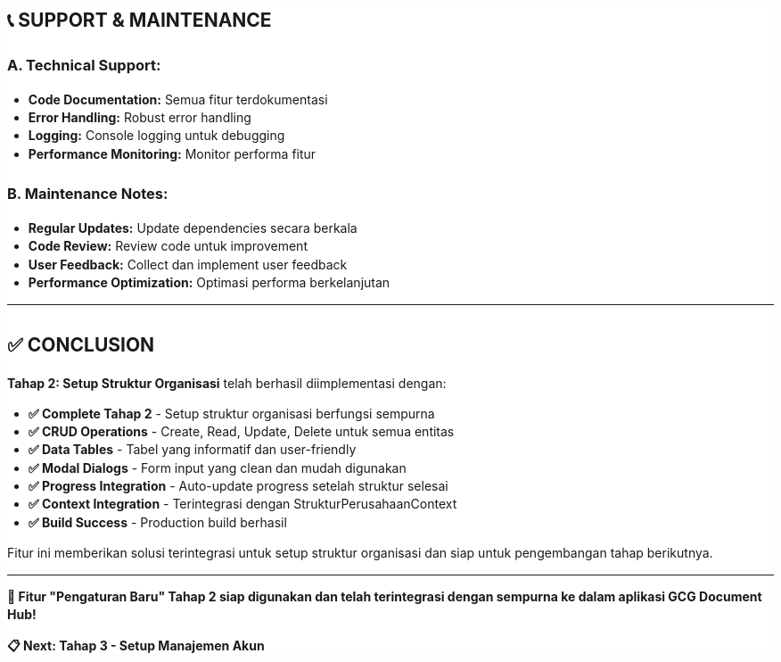 ## 📞 **SUPPORT & MAINTENANCE**

### **A. Technical Support:**
- **Code Documentation:** Semua fitur terdokumentasi
- **Error Handling:** Robust error handling
- **Logging:** Console logging untuk debugging
- **Performance Monitoring:** Monitor performa fitur

### **B. Maintenance Notes:**
- **Regular Updates:** Update dependencies secara berkala
- **Code Review:** Review code untuk improvement
- **User Feedback:** Collect dan implement user feedback
- **Performance Optimization:** Optimasi performa berkelanjutan

---

## ✅ **CONCLUSION**

**Tahap 2: Setup Struktur Organisasi** telah berhasil diimplementasi dengan:

- **✅ Complete Tahap 2** - Setup struktur organisasi berfungsi sempurna
- **✅ CRUD Operations** - Create, Read, Update, Delete untuk semua entitas
- **✅ Data Tables** - Tabel yang informatif dan user-friendly
- **✅ Modal Dialogs** - Form input yang clean dan mudah digunakan
- **✅ Progress Integration** - Auto-update progress setelah struktur selesai
- **✅ Context Integration** - Terintegrasi dengan StrukturPerusahaanContext
- **✅ Build Success** - Production build berhasil

Fitur ini memberikan solusi terintegrasi untuk setup struktur organisasi dan siap untuk pengembangan tahap berikutnya.

---

**🎯 Fitur "Pengaturan Baru" Tahap 2 siap digunakan dan telah terintegrasi dengan sempurna ke dalam aplikasi GCG Document Hub!**

**📋 Next: Tahap 3 - Setup Manajemen Akun**
